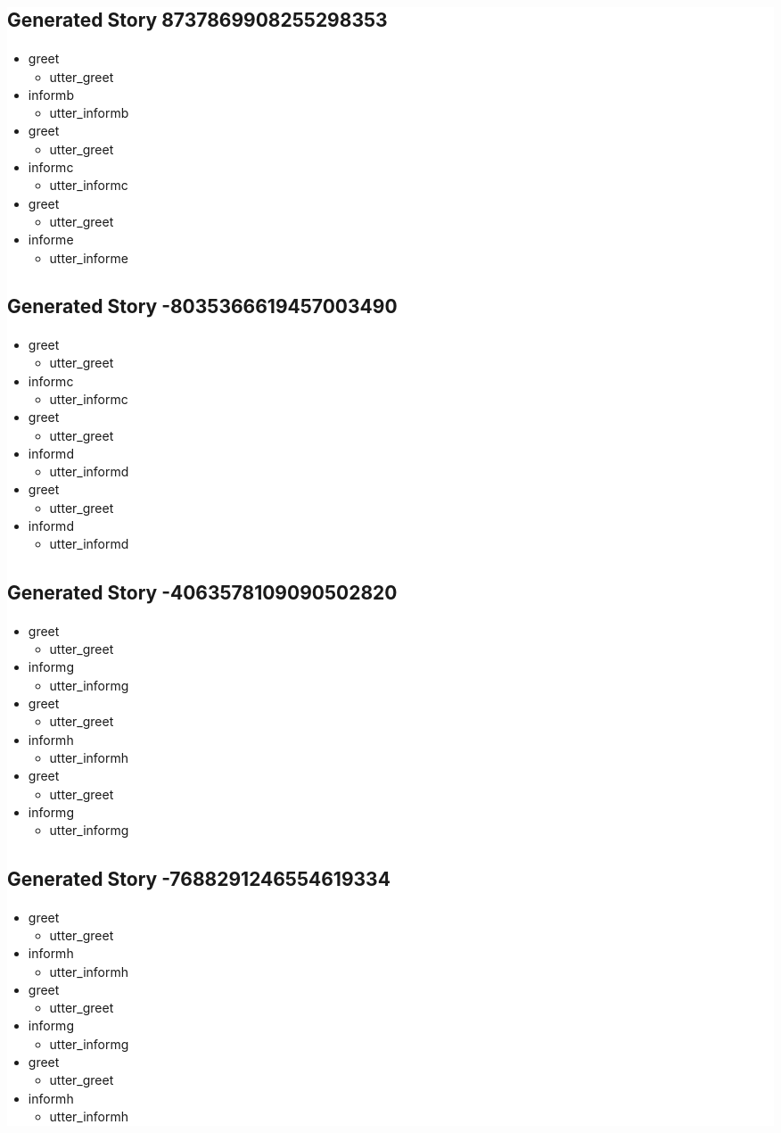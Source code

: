 ## Generated Story 8737869908255298353
* greet
    - utter_greet
* informb
    - utter_informb
* greet
    - utter_greet
* informc
    - utter_informc
* greet
    - utter_greet
* informe
    - utter_informe

## Generated Story -8035366619457003490
* greet
    - utter_greet
* informc
    - utter_informc
* greet
    - utter_greet
* informd
    - utter_informd
* greet
    - utter_greet
* informd
    - utter_informd

## Generated Story -4063578109090502820
* greet
    - utter_greet
* informg
    - utter_informg
* greet
    - utter_greet
* informh
    - utter_informh
* greet
    - utter_greet
* informg
    - utter_informg

## Generated Story -7688291246554619334
* greet
    - utter_greet
* informh
    - utter_informh
* greet
    - utter_greet
* informg
    - utter_informg
* greet
    - utter_greet
* informh
    - utter_informh
